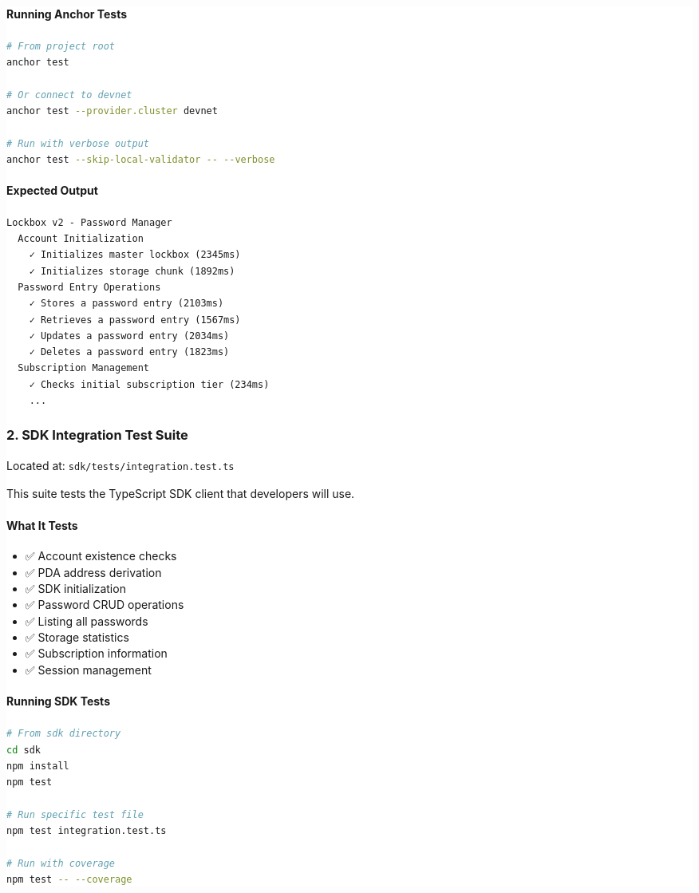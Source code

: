 #### Running Anchor Tests

```bash
# From project root
anchor test

# Or connect to devnet
anchor test --provider.cluster devnet

# Run with verbose output
anchor test --skip-local-validator -- --verbose
```

#### Expected Output
```
Lockbox v2 - Password Manager
  Account Initialization
    ✓ Initializes master lockbox (2345ms)
    ✓ Initializes storage chunk (1892ms)
  Password Entry Operations
    ✓ Stores a password entry (2103ms)
    ✓ Retrieves a password entry (1567ms)
    ✓ Updates a password entry (2034ms)
    ✓ Deletes a password entry (1823ms)
  Subscription Management
    ✓ Checks initial subscription tier (234ms)
    ...
```

### 2. SDK Integration Test Suite

Located at: `sdk/tests/integration.test.ts`

This suite tests the TypeScript SDK client that developers will use.

#### What It Tests
- ✅ Account existence checks
- ✅ PDA address derivation
- ✅ SDK initialization
- ✅ Password CRUD operations
- ✅ Listing all passwords
- ✅ Storage statistics
- ✅ Subscription information
- ✅ Session management

#### Running SDK Tests

```bash
# From sdk directory
cd sdk
npm install
npm test

# Run specific test file
npm test integration.test.ts

# Run with coverage
npm test -- --coverage
```
